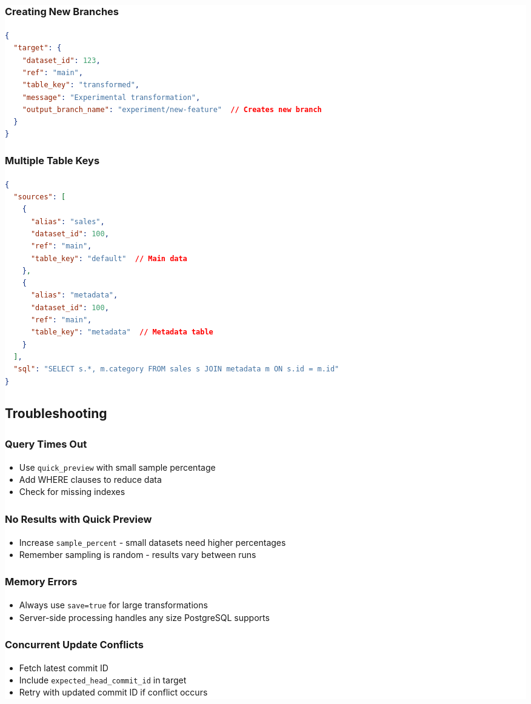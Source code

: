 ### Creating New Branches
```json
{
  "target": {
    "dataset_id": 123,
    "ref": "main",
    "table_key": "transformed",
    "message": "Experimental transformation",
    "output_branch_name": "experiment/new-feature"  // Creates new branch
  }
}
```

### Multiple Table Keys
```json
{
  "sources": [
    {
      "alias": "sales",
      "dataset_id": 100,
      "ref": "main",
      "table_key": "default"  // Main data
    },
    {
      "alias": "metadata",
      "dataset_id": 100,
      "ref": "main", 
      "table_key": "metadata"  // Metadata table
    }
  ],
  "sql": "SELECT s.*, m.category FROM sales s JOIN metadata m ON s.id = m.id"
}
```

## Troubleshooting

### Query Times Out
- Use `quick_preview` with small sample percentage
- Add WHERE clauses to reduce data
- Check for missing indexes

### No Results with Quick Preview
- Increase `sample_percent` - small datasets need higher percentages
- Remember sampling is random - results vary between runs

### Memory Errors
- Always use `save=true` for large transformations
- Server-side processing handles any size PostgreSQL supports

### Concurrent Update Conflicts
- Fetch latest commit ID
- Include `expected_head_commit_id` in target
- Retry with updated commit ID if conflict occurs
